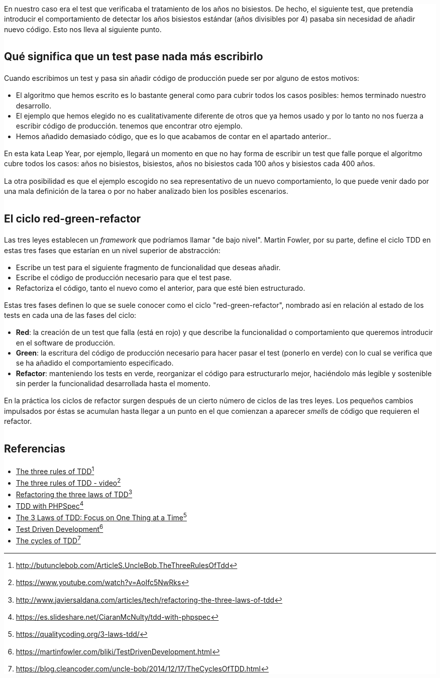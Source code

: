 En nuestro caso era el test que verificaba el tratamiento de los años no bisiestos. De hecho, el siguiente test, que pretendía introducir el comportamiento de detectar los años bisiestos estándar (años divisibles por 4) pasaba sin necesidad de añadir nuevo código. Esto nos lleva al siguiente punto.

## Qué significa que un test pase nada más escribirlo

Cuando escribimos un test y pasa sin añadir código de producción puede ser por alguno de estos motivos:

* El algoritmo que hemos escrito es lo bastante general como para cubrir todos los casos posibles: hemos terminado nuestro desarrollo.
* El ejemplo que hemos elegido no es cualitativamente diferente de otros que ya hemos usado y por lo tanto no nos fuerza a escribir código de producción. tenemos que encontrar otro ejemplo.
* Hemos añadido demasiado código, que es lo que acabamos de contar en el apartado anterior..

En esta kata Leap Year, por ejemplo, llegará un momento en que no hay forma de escribir un test que falle porque el algoritmo cubre todos los casos: años no bisiestos, bisiestos, años no bisiestos cada 100 años y bisiestos cada 400 años.

La otra posibilidad es que el ejemplo escogido no sea representativo de un nuevo comportamiento, lo que puede venir dado por una mala definición de la tarea o por no haber analizado bien los posibles escenarios.

## El ciclo red-green-refactor

Las tres leyes establecen un *framework* que podríamos llamar "de bajo nivel". Martin Fowler, por su parte, define el ciclo TDD en estas tres fases que estarían en un nivel superior de abstracción:

* Escribe un test para el siguiente fragmento de funcionalidad que deseas añadir.
* Escribe el código de producción necesario para que el test pase.
* Refactoriza el código, tanto el nuevo como el anterior, para que esté bien estructurado.

Estas tres fases definen lo que se suele conocer como el ciclo "red-green-refactor", nombrado así en relación al estado de los tests en cada una de las fases del ciclo:

* **Red**: la creación de un test que falla (está en rojo) y que describe la funcionalidad o comportamiento que queremos introducir en el software de producción.
* **Green**: la escritura del código de producción necesario para hacer pasar el test (ponerlo en verde) con lo cual se verifica que se ha añadido el comportamiento especificado.
* **Refactor**: manteniendo los tests en verde, reorganizar el código para estructurarlo mejor, haciéndolo más legible y sostenible sin perder la funcionalidad desarrollada hasta el momento.

En la práctica los ciclos de refactor surgen después de un cierto número de ciclos de las tres leyes. Los pequeños cambios impulsados por éstas se acumulan hasta llegar a un punto en el que comienzan a aparecer *smells* de código que requieren el refactor.

## Referencias

* [The three rules of TDD](http://butunclebob.com/ArticleS.UncleBob.TheThreeRulesOfTdd)[^fn18]
* [The three rules of TDD - video](https://www.youtube.com/watch?v=AoIfc5NwRks)[^fn19]
* [Refactoring the three laws of TDD](http://www.javiersaldana.com/articles/tech/refactoring-the-three-laws-of-tdd)[^fn20]
* [TDD with PHPSpec](https://es.slideshare.net/CiaranMcNulty/tdd-with-phpspec)[^fn21]
* [The 3 Laws of TDD: Focus on One Thing at a Time](https://qualitycoding.org/3-laws-tdd/)[^fn22]
* [Test Driven Development](https://martinfowler.com/bliki/TestDrivenDevelopment.html)[^fn23]
* [The cycles of TDD](https://blog.cleancoder.com/uncle-bob/2014/12/17/TheCyclesOfTDD.html)[^fn24]


[^fn18]: http://butunclebob.com/ArticleS.UncleBob.TheThreeRulesOfTdd
[^fn19]: https://www.youtube.com/watch?v=AoIfc5NwRks
[^fn20]: http://www.javiersaldana.com/articles/tech/refactoring-the-three-laws-of-tdd
[^fn21]: https://es.slideshare.net/CiaranMcNulty/tdd-with-phpspec
[^fn22]: https://qualitycoding.org/3-laws-tdd/
[^fn23]: https://martinfowler.com/bliki/TestDrivenDevelopment.html
[^fn24]: https://blog.cleancoder.com/uncle-bob/2014/12/17/TheCyclesOfTDD.html
